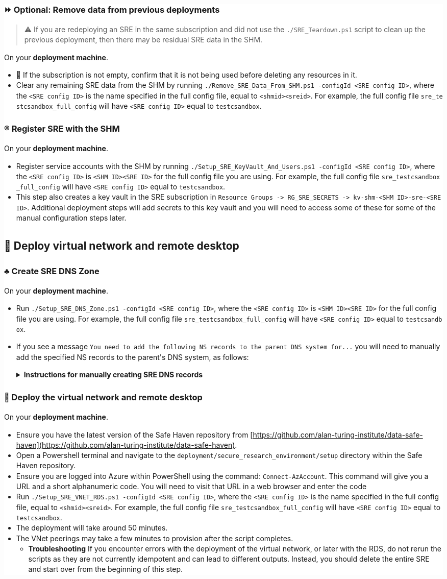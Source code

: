 ### :fast_forward: Optional: Remove data from previous deployments
> :warning: If you are redeploying an SRE in the same subscription and did not use the `./SRE_Teardown.ps1` script to clean up the previous deployment, then there may be residual SRE data in the SHM.

On your **deployment machine**.
- :pencil: If the subscription is not empty, confirm that it is not being used before deleting any resources in it.
- Clear any remaining SRE data from the SHM by running `./Remove_SRE_Data_From_SHM.ps1 -configId <SRE config ID>`, where the `<SRE config ID>` is the  name specified in the full config file, equal to `<shmid><sreid>`. For example, the full config file `sre_testcsandbox_full_config` will have `<SRE config ID>` equal to `testcsandbox`.


### :registered: Register SRE with the SHM
On your **deployment machine**.
- Register service accounts with the SHM by running `./Setup_SRE_KeyVault_And_Users.ps1 -configId <SRE config ID>`, where the `<SRE config ID>` is `<SHM ID><SRE ID>` for the full config file you are using. For example, the full config file `sre_testcsandbox_full_config` will have `<SRE config ID>` equal to `testcsandbox`.
- This step also creates a key vault in the SRE subscription in `Resource Groups -> RG_SRE_SECRETS -> kv-shm-<SHM ID>-sre-<SRE ID>`. Additional deployment steps will add secrets to this key vault and you will need to access some of these for some of the manual configuration steps later.

## :fishing_pole_and_fish: Deploy virtual network and remote desktop
### :clubs: Create SRE DNS Zone
On your **deployment machine**.
- Run `./Setup_SRE_DNS_Zone.ps1 -configId <SRE config ID>`, where the `<SRE config ID>` is `<SHM ID><SRE ID>` for the full config file you are using. For example, the full config file `sre_testcsandbox_full_config` will have `<SRE config ID>` equal to `testcsandbox`.
- If you see a message `You need to add the following NS records to the parent DNS system for...` you will need to manually add the specified NS records to the parent's DNS system, as follows:

  <details><summary><b>Instructions for manually creating SRE DNS records</b></summary></details>

### :tropical_fish: Deploy the virtual network and remote desktop
On your **deployment machine**.
- Ensure you have the latest version of the Safe Haven repository from [https://github.com/alan-turing-institute/data-safe-haven](https://github.com/alan-turing-institute/data-safe-haven).
- Open a Powershell terminal and navigate to the `deployment/secure_research_environment/setup` directory within the Safe Haven repository.
- Ensure you are logged into Azure within PowerShell using the command: `Connect-AzAccount`. This command will give you a URL and a short alphanumeric code. You will need to visit that URL in a web browser and enter the code
- Run `./Setup_SRE_VNET_RDS.ps1 -configId <SRE config ID>`, where the `<SRE config ID>` is the  name specified in the full config file, equal to `<shmid><sreid>`. For example, the full config file `sre_testcsandbox_full_config` will have `<SRE config ID>` equal to `testcsandbox`.
- The deployment will take around 50 minutes.
- The VNet peerings may take a few minutes to provision after the script completes.
  - **Troubleshooting** If you encounter errors with the deployment of the virtual network, or later with the RDS, do not rerun the scripts as they are not currently idempotent and can lead to different outputs. Instead, you should delete the entire SRE and start over from the beginning of this step.
